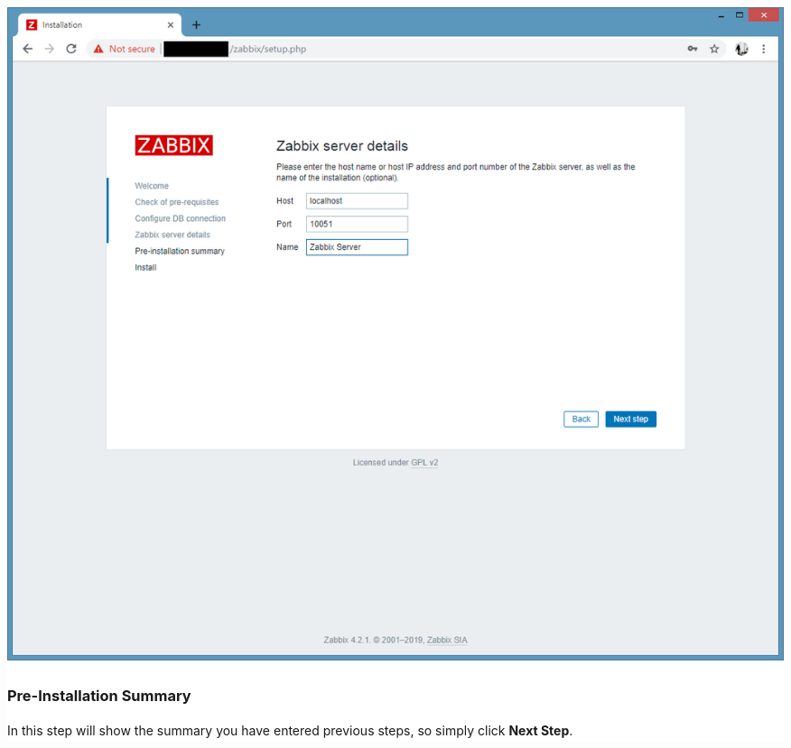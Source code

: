 ![Zabbix Server Details](images/zabbix-4.png)

### Pre-Installation Summary

In this step will show the summary you have entered previous steps, so simply click **Next Step**.
